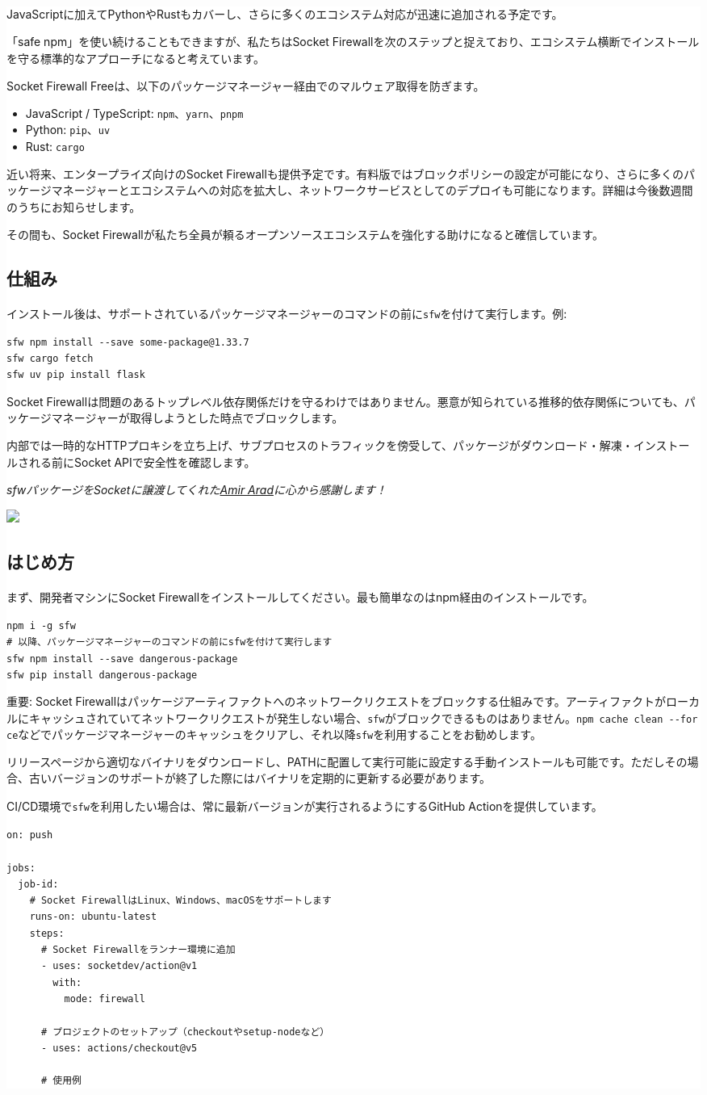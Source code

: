 JavaScriptに加えてPythonやRustもカバーし、さらに多くのエコシステム対応が迅速に追加される予定です。

「safe npm」を使い続けることもできますが、私たちはSocket Firewallを次のステップと捉えており、エコシステム横断でインストールを守る標準的なアプローチになると考えています。

Socket Firewall Freeは、以下のパッケージマネージャー経由でのマルウェア取得を防ぎます。

- JavaScript / TypeScript: `npm`、`yarn`、`pnpm`
- Python: `pip`、`uv`
- Rust: `cargo`

近い将来、エンタープライズ向けのSocket Firewallも提供予定です。有料版ではブロックポリシーの設定が可能になり、さらに多くのパッケージマネージャーとエコシステムへの対応を拡大し、ネットワークサービスとしてのデプロイも可能になります。詳細は今後数週間のうちにお知らせします。

その間も、Socket Firewallが私たち全員が頼るオープンソースエコシステムを強化する助けになると確信しています。

## 仕組み

インストール後は、サポートされているパッケージマネージャーのコマンドの前に`sfw`を付けて実行します。例:

```
sfw npm install --save some-package@1.33.7
sfw cargo fetch
sfw uv pip install flask
```

Socket Firewallは問題のあるトップレベル依存関係だけを守るわけではありません。悪意が知られている推移的依存関係についても、パッケージマネージャーが取得しようとした時点でブロックします。

内部では一時的なHTTPプロキシを立ち上げ、サブプロセスのトラフィックを傍受して、パッケージがダウンロード・解凍・インストールされる前にSocket APIで安全性を確認します。

*sfwパッケージをSocketに譲渡してくれた[Amir Arad](https://github.com/amir-arad)に心から感謝します！*

![ ](https://cdn.sanity.io/images/cgdhsj6q/production/7b50342f54c86b9c7454b4655f443e0a83b47bc8-800x472.webp?w=1600&q=95&fit=max&auto=format)

## はじめ方

まず、開発者マシンにSocket Firewallをインストールしてください。最も簡単なのはnpm経由のインストールです。

```
npm i -g sfw
# 以降、パッケージマネージャーのコマンドの前にsfwを付けて実行します
sfw npm install --save dangerous-package
sfw pip install dangerous-package
```

重要: Socket Firewallはパッケージアーティファクトへのネットワークリクエストをブロックする仕組みです。アーティファクトがローカルにキャッシュされていてネットワークリクエストが発生しない場合、`sfw`がブロックできるものはありません。`npm cache clean --force`などでパッケージマネージャーのキャッシュをクリアし、それ以降`sfw`を利用することをお勧めします。

リリースページから適切なバイナリをダウンロードし、PATHに配置して実行可能に設定する手動インストールも可能です。ただしその場合、古いバージョンのサポートが終了した際にはバイナリを定期的に更新する必要があります。

CI/CD環境で`sfw`を利用したい場合は、常に最新バージョンが実行されるようにするGitHub Actionを提供しています。

```
on: push

jobs:
  job-id:
    # Socket FirewallはLinux、Windows、macOSをサポートします
    runs-on: ubuntu-latest
    steps:
      # Socket Firewallをランナー環境に追加
      - uses: socketdev/action@v1
        with:
          mode: firewall
          
      # プロジェクトのセットアップ（checkoutやsetup-nodeなど）
      - uses: actions/checkout@v5
      
      # 使用例
```